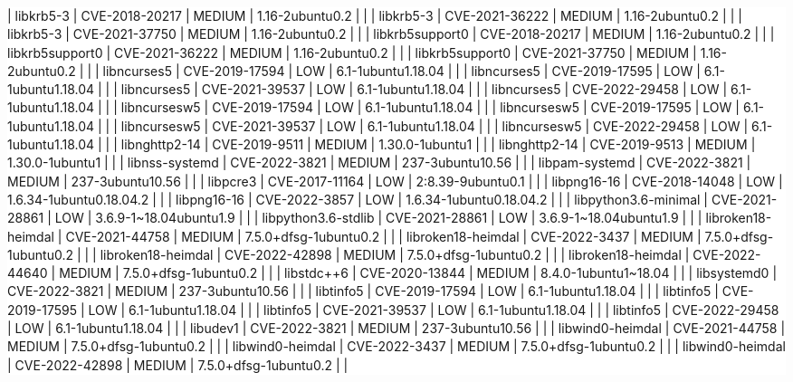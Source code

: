 | libkrb5-3         |    CVE-2018-20217   |   MEDIUM  |  1.16-2ubuntu0.2 |  |
| libkrb5-3         |    CVE-2021-36222   |   MEDIUM  |  1.16-2ubuntu0.2 |  |
| libkrb5-3         |    CVE-2021-37750   |   MEDIUM  |  1.16-2ubuntu0.2 |  |
| libkrb5support0         |    CVE-2018-20217   |   MEDIUM  |  1.16-2ubuntu0.2 |  |
| libkrb5support0         |    CVE-2021-36222   |   MEDIUM  |  1.16-2ubuntu0.2 |  |
| libkrb5support0         |    CVE-2021-37750   |   MEDIUM  |  1.16-2ubuntu0.2 |  |
| libncurses5         |    CVE-2019-17594   |   LOW  |  6.1-1ubuntu1.18.04 |  |
| libncurses5         |    CVE-2019-17595   |   LOW  |  6.1-1ubuntu1.18.04 |  |
| libncurses5         |    CVE-2021-39537   |   LOW  |  6.1-1ubuntu1.18.04 |  |
| libncurses5         |    CVE-2022-29458   |   LOW  |  6.1-1ubuntu1.18.04 |  |
| libncursesw5         |    CVE-2019-17594   |   LOW  |  6.1-1ubuntu1.18.04 |  |
| libncursesw5         |    CVE-2019-17595   |   LOW  |  6.1-1ubuntu1.18.04 |  |
| libncursesw5         |    CVE-2021-39537   |   LOW  |  6.1-1ubuntu1.18.04 |  |
| libncursesw5         |    CVE-2022-29458   |   LOW  |  6.1-1ubuntu1.18.04 |  |
| libnghttp2-14         |    CVE-2019-9511   |   MEDIUM  |  1.30.0-1ubuntu1 |  |
| libnghttp2-14         |    CVE-2019-9513   |   MEDIUM  |  1.30.0-1ubuntu1 |  |
| libnss-systemd         |    CVE-2022-3821   |   MEDIUM  |  237-3ubuntu10.56 |  |
| libpam-systemd         |    CVE-2022-3821   |   MEDIUM  |  237-3ubuntu10.56 |  |
| libpcre3         |    CVE-2017-11164   |   LOW  |  2:8.39-9ubuntu0.1 |  |
| libpng16-16         |    CVE-2018-14048   |   LOW  |  1.6.34-1ubuntu0.18.04.2 |  |
| libpng16-16         |    CVE-2022-3857   |   LOW  |  1.6.34-1ubuntu0.18.04.2 |  |
| libpython3.6-minimal         |    CVE-2021-28861   |   LOW  |  3.6.9-1~18.04ubuntu1.9 |  |
| libpython3.6-stdlib         |    CVE-2021-28861   |   LOW  |  3.6.9-1~18.04ubuntu1.9 |  |
| libroken18-heimdal         |    CVE-2021-44758   |   MEDIUM  |  7.5.0+dfsg-1ubuntu0.2 |  |
| libroken18-heimdal         |    CVE-2022-3437   |   MEDIUM  |  7.5.0+dfsg-1ubuntu0.2 |  |
| libroken18-heimdal         |    CVE-2022-42898   |   MEDIUM  |  7.5.0+dfsg-1ubuntu0.2 |  |
| libroken18-heimdal         |    CVE-2022-44640   |   MEDIUM  |  7.5.0+dfsg-1ubuntu0.2 |  |
| libstdc++6         |    CVE-2020-13844   |   MEDIUM  |  8.4.0-1ubuntu1~18.04 |  |
| libsystemd0         |    CVE-2022-3821   |   MEDIUM  |  237-3ubuntu10.56 |  |
| libtinfo5         |    CVE-2019-17594   |   LOW  |  6.1-1ubuntu1.18.04 |  |
| libtinfo5         |    CVE-2019-17595   |   LOW  |  6.1-1ubuntu1.18.04 |  |
| libtinfo5         |    CVE-2021-39537   |   LOW  |  6.1-1ubuntu1.18.04 |  |
| libtinfo5         |    CVE-2022-29458   |   LOW  |  6.1-1ubuntu1.18.04 |  |
| libudev1         |    CVE-2022-3821   |   MEDIUM  |  237-3ubuntu10.56 |  |
| libwind0-heimdal         |    CVE-2021-44758   |   MEDIUM  |  7.5.0+dfsg-1ubuntu0.2 |  |
| libwind0-heimdal         |    CVE-2022-3437   |   MEDIUM  |  7.5.0+dfsg-1ubuntu0.2 |  |
| libwind0-heimdal         |    CVE-2022-42898   |   MEDIUM  |  7.5.0+dfsg-1ubuntu0.2 |  |